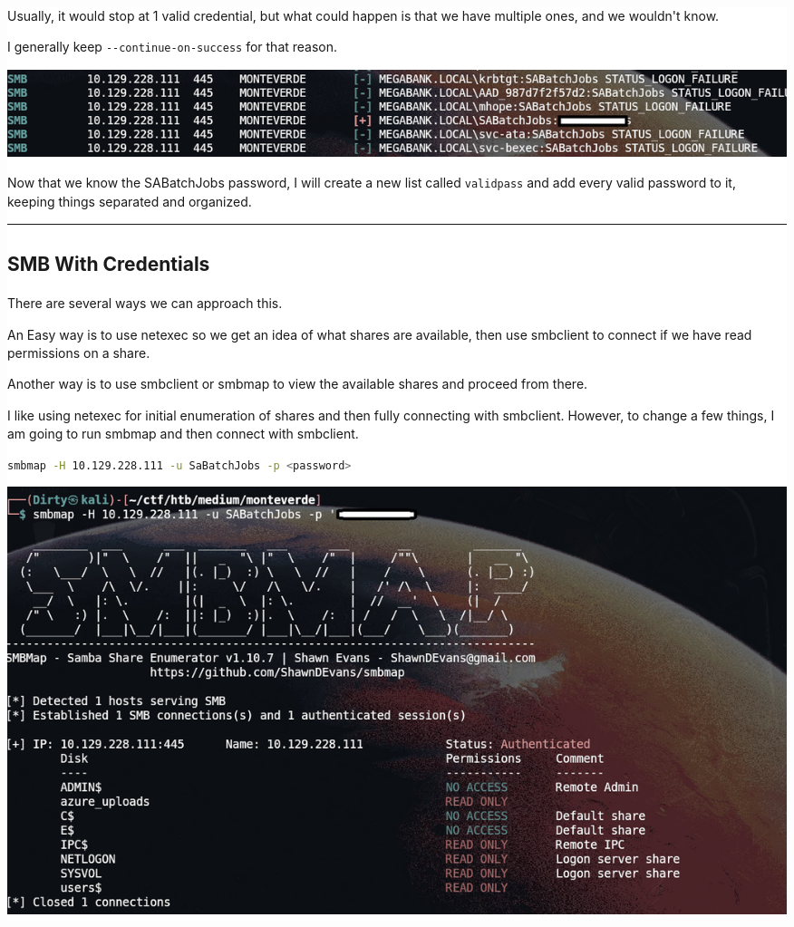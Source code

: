  Usually, it would stop at 1 valid credential, but what could happen is that we have multiple ones, and we wouldn't know. 
 
  I generally keep `--continue-on-success` for that reason.

![](/assets/images/htb/monteverde/7.png)

Now that we know the SABatchJobs password, I will create a new list called `validpass` and add every valid password to it, keeping things separated and organized.


---

## SMB With Credentials

There are several ways we can approach this. 

 An Easy way is to use netexec so we get an idea of what shares are available, then use smbclient to connect if we have read permissions on a share.  

Another way is to use smbclient or smbmap to view the available shares and proceed from there. 

 I like using netexec for initial enumeration of shares and then fully connecting with smbclient. However, to change a few things, I am going to run smbmap and then connect with smbclient.

```bash
smbmap -H 10.129.228.111 -u SaBatchJobs -p <password> 
```
![](/assets/images/htb/monteverde/8.png)
